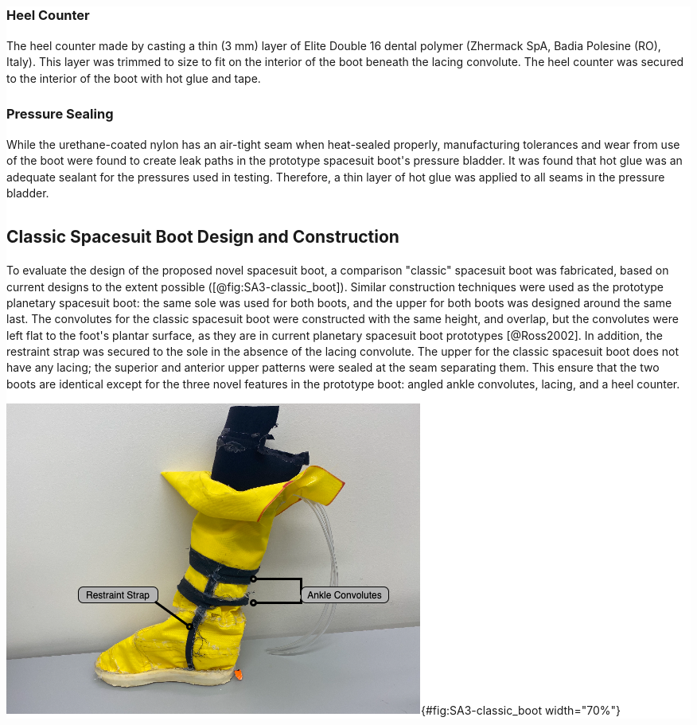 ### Heel Counter
The heel counter made by casting a thin (3 mm) layer of Elite Double 16 dental polymer (Zhermack SpA, Badia Polesine (RO), Italy).
This layer was trimmed to size to fit on the interior of the boot beneath the lacing convolute. 
The heel counter was secured to the interior of the boot with hot glue and tape. 

### Pressure Sealing
While the urethane-coated nylon has an air-tight seam when heat-sealed properly, manufacturing tolerances and wear from use of the boot were found to create leak paths in the prototype spacesuit boot's pressure bladder. 
It was found that hot glue was an adequate sealant for the pressures used in testing. 
Therefore, a thin layer of hot glue was applied to all seams in the pressure bladder.



## Classic Spacesuit Boot Design and Construction
To evaluate the design of the proposed novel spacesuit boot, a comparison "classic" spacesuit boot was fabricated, based on current designs to the extent possible ([@fig:SA3-classic_boot]).
Similar construction techniques were used as the prototype planetary spacesuit boot: the same sole was used for both boots, and the upper for both boots was designed around the same last.
The convolutes for the classic spacesuit boot were constructed with the same height, and overlap, but the convolutes were left flat to the foot's plantar surface, as they are in current planetary spacesuit boot prototypes [@Ross2002]. 
In addition, the restraint strap was secured to the sole in the absence of the lacing convolute. 
The upper for the classic spacesuit boot does not have any lacing; the superior and anterior upper patterns were sealed at the seam separating them. 
This ensure that the two boots are identical except for the three novel features in the prototype boot: angled ankle convolutes, lacing, and a heel counter. 

![Classic spacesuit boot which was constructed with similar techniques as the prototype spacesuit boot, but without lacing, or a heel-counter.](../fig/SA3/Classic_Spaceboot.png){#fig:SA3-classic_boot width="70%"}
